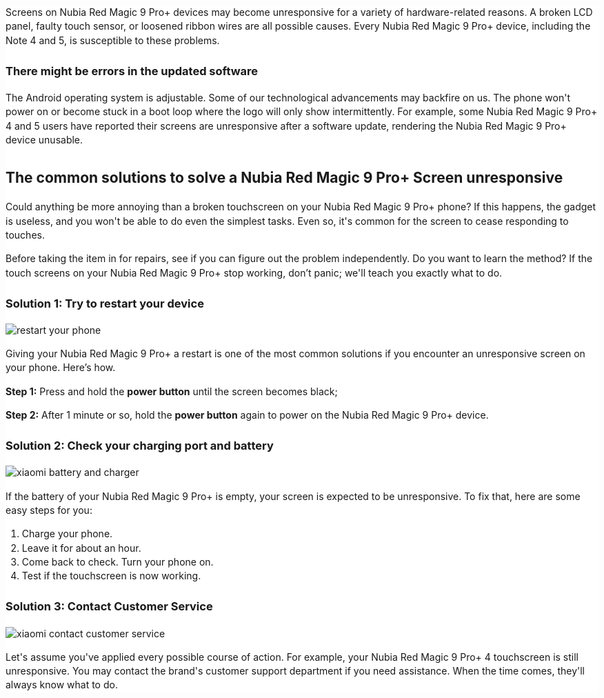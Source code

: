 Screens on Nubia Red Magic 9 Pro+ devices may become unresponsive for a variety of hardware-related reasons. A broken LCD panel, faulty touch sensor, or loosened ribbon wires are all possible causes. Every Nubia Red Magic 9 Pro+ device, including the Note 4 and 5, is susceptible to these problems.

### **There might be errors in the updated software**

The Android operating system is adjustable. Some of our technological advancements may backfire on us. The phone won't power on or become stuck in a boot loop where the logo will only show intermittently. For example, some Nubia Red Magic 9 Pro+ 4 and 5 users have reported their screens are unresponsive after a software update, rendering the Nubia Red Magic 9 Pro+ device unusable.

## **The common solutions to solve a Nubia Red Magic 9 Pro+ Screen unresponsive**

Could anything be more annoying than a broken touchscreen on your Nubia Red Magic 9 Pro+ phone? If this happens, the gadget is useless, and you won't be able to do even the simplest tasks. Even so, it's common for the screen to cease responding to touches.

Before taking the item in for repairs, see if you can figure out the problem independently. Do you want to learn the method? If the touch screens on your Nubia Red Magic 9 Pro+ stop working, don’t panic; we'll teach you exactly what to do.

### **Solution 1: Try to restart your device**

![restart your phone](https://images.wondershare.com/drfone/article/2023/03/reset-button-android-1.jpg)

Giving your Nubia Red Magic 9 Pro+ a restart is one of the most common solutions if you encounter an unresponsive screen on your phone. Here’s how.

**Step 1:** Press and hold the **power button** until the screen becomes black;

**Step 2:** After 1 minute or so, hold the **power button** again to power on the Nubia Red Magic 9 Pro+ device.

### **Solution 2: Check your charging port and battery**

![xiaomi battery and charger](https://images.wondershare.com/drfone/article/2023/03/charge-your-phone.jpg)

If the battery of your Nubia Red Magic 9 Pro+ is empty, your screen is expected to be unresponsive. To fix that, here are some easy steps for you:

1. Charge your phone.
2. Leave it for about an hour.
3. Come back to check. Turn your phone on.
4. Test if the touchscreen is now working.

### **Solution 3: Contact Customer Service**

![xiaomi contact customer service](https://images.wondershare.com/drfone/article/2023/03/xiaomi-customer-service-1.jpg)

Let's assume you've applied every possible course of action. For example, your Nubia Red Magic 9 Pro+ 4 touchscreen is still unresponsive. You may contact the brand's customer support department if you need assistance. When the time comes, they'll always know what to do.
